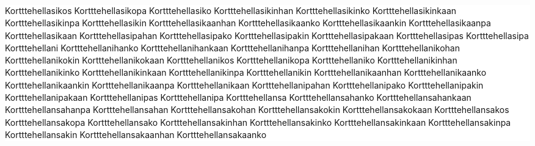 Kortttehellasikos
Kortttehellasikopa
Kortttehellasiko
Kortttehellasikinhan
Kortttehellasikinko
Kortttehellasikinkaan
Kortttehellasikinpa
Kortttehellasikin
Kortttehellasikaanhan
Kortttehellasikaanko
Kortttehellasikaankin
Kortttehellasikaanpa
Kortttehellasikaan
Kortttehellasipahan
Kortttehellasipako
Kortttehellasipakin
Kortttehellasipakaan
Kortttehellasipas
Kortttehellasipa
Kortttehellani
Kortttehellanihanko
Kortttehellanihankaan
Kortttehellanihanpa
Kortttehellanihan
Kortttehellanikohan
Kortttehellanikokin
Kortttehellanikokaan
Kortttehellanikos
Kortttehellanikopa
Kortttehellaniko
Kortttehellanikinhan
Kortttehellanikinko
Kortttehellanikinkaan
Kortttehellanikinpa
Kortttehellanikin
Kortttehellanikaanhan
Kortttehellanikaanko
Kortttehellanikaankin
Kortttehellanikaanpa
Kortttehellanikaan
Kortttehellanipahan
Kortttehellanipako
Kortttehellanipakin
Kortttehellanipakaan
Kortttehellanipas
Kortttehellanipa
Kortttehellansa
Kortttehellansahanko
Kortttehellansahankaan
Kortttehellansahanpa
Kortttehellansahan
Kortttehellansakohan
Kortttehellansakokin
Kortttehellansakokaan
Kortttehellansakos
Kortttehellansakopa
Kortttehellansako
Kortttehellansakinhan
Kortttehellansakinko
Kortttehellansakinkaan
Kortttehellansakinpa
Kortttehellansakin
Kortttehellansakaanhan
Kortttehellansakaanko